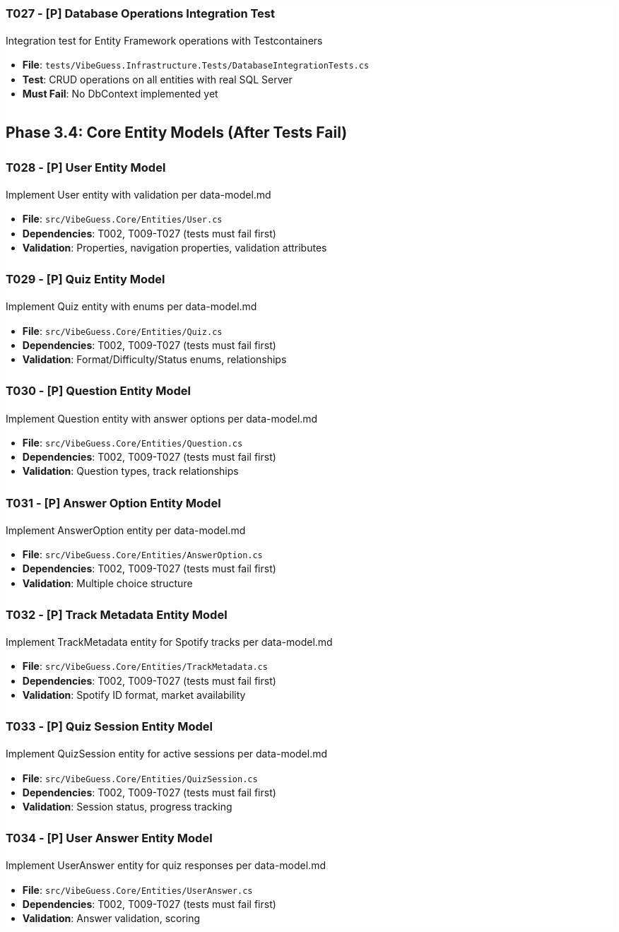 ### T027 - [P] Database Operations Integration Test
Integration test for Entity Framework operations with Testcontainers
- **File**: `tests/VibeGuess.Infrastructure.Tests/DatabaseIntegrationTests.cs`
- **Test**: CRUD operations on all entities with real SQL Server
- **Must Fail**: No DbContext implemented yet

## Phase 3.4: Core Entity Models (After Tests Fail)

### T028 - [P] User Entity Model
Implement User entity with validation per data-model.md
- **File**: `src/VibeGuess.Core/Entities/User.cs`
- **Dependencies**: T002, T009-T027 (tests must fail first)
- **Validation**: Properties, navigation properties, validation attributes

### T029 - [P] Quiz Entity Model  
Implement Quiz entity with enums per data-model.md
- **File**: `src/VibeGuess.Core/Entities/Quiz.cs`  
- **Dependencies**: T002, T009-T027 (tests must fail first)
- **Validation**: Format/Difficulty/Status enums, relationships

### T030 - [P] Question Entity Model
Implement Question entity with answer options per data-model.md
- **File**: `src/VibeGuess.Core/Entities/Question.cs`
- **Dependencies**: T002, T009-T027 (tests must fail first)  
- **Validation**: Question types, track relationships

### T031 - [P] Answer Option Entity Model
Implement AnswerOption entity per data-model.md
- **File**: `src/VibeGuess.Core/Entities/AnswerOption.cs`
- **Dependencies**: T002, T009-T027 (tests must fail first)
- **Validation**: Multiple choice structure

### T032 - [P] Track Metadata Entity Model
Implement TrackMetadata entity for Spotify tracks per data-model.md  
- **File**: `src/VibeGuess.Core/Entities/TrackMetadata.cs`
- **Dependencies**: T002, T009-T027 (tests must fail first)
- **Validation**: Spotify ID format, market availability

### T033 - [P] Quiz Session Entity Model
Implement QuizSession entity for active sessions per data-model.md
- **File**: `src/VibeGuess.Core/Entities/QuizSession.cs`
- **Dependencies**: T002, T009-T027 (tests must fail first)
- **Validation**: Session status, progress tracking

### T034 - [P] User Answer Entity Model  
Implement UserAnswer entity for quiz responses per data-model.md
- **File**: `src/VibeGuess.Core/Entities/UserAnswer.cs`
- **Dependencies**: T002, T009-T027 (tests must fail first)
- **Validation**: Answer validation, scoring
